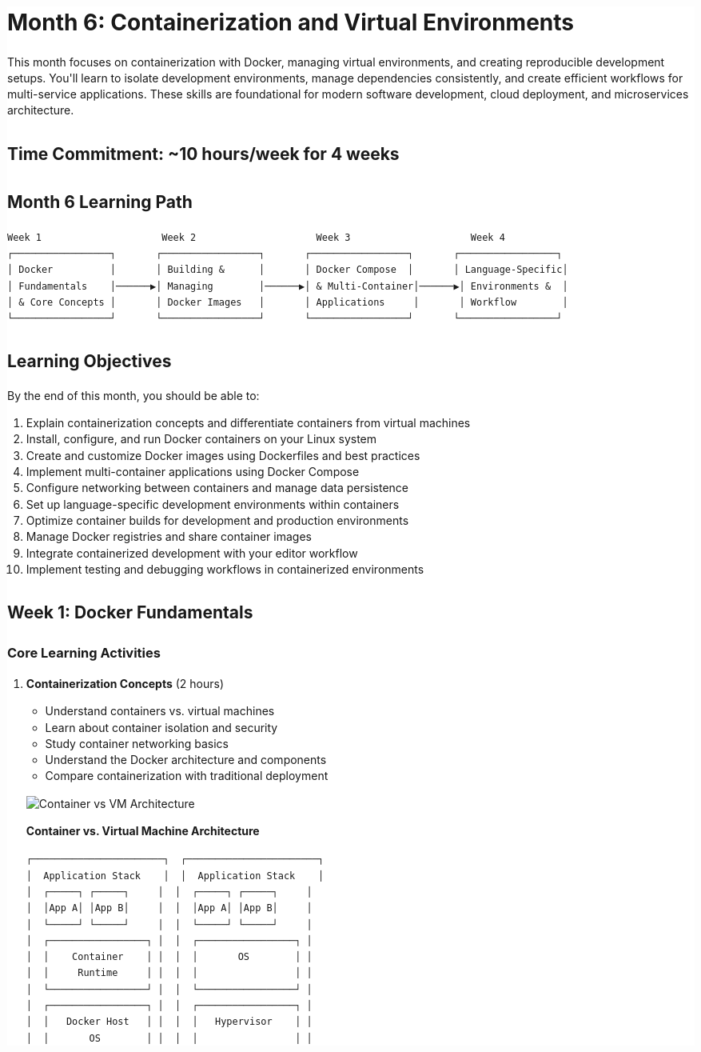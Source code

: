 # Month 6: Containerization and Virtual Environments

This month focuses on containerization with Docker, managing virtual environments, and creating reproducible development setups. You'll learn to isolate development environments, manage dependencies consistently, and create efficient workflows for multi-service applications. These skills are foundational for modern software development, cloud deployment, and microservices architecture.

## Time Commitment: ~10 hours/week for 4 weeks

## Month 6 Learning Path

```
Week 1                     Week 2                     Week 3                     Week 4
┌─────────────────┐       ┌─────────────────┐       ┌─────────────────┐       ┌─────────────────┐
│ Docker          │       │ Building &      │       │ Docker Compose  │       │ Language-Specific│
│ Fundamentals    │──────▶│ Managing        │──────▶│ & Multi-Container│──────▶│ Environments &  │
│ & Core Concepts │       │ Docker Images   │       │ Applications     │       │ Workflow        │
└─────────────────┘       └─────────────────┘       └─────────────────┘       └─────────────────┘
```

## Learning Objectives

By the end of this month, you should be able to:

1. Explain containerization concepts and differentiate containers from virtual machines
2. Install, configure, and run Docker containers on your Linux system
3. Create and customize Docker images using Dockerfiles and best practices
4. Implement multi-container applications using Docker Compose
5. Configure networking between containers and manage data persistence
6. Set up language-specific development environments within containers
7. Optimize container builds for development and production environments
8. Manage Docker registries and share container images
9. Integrate containerized development with your editor workflow
10. Implement testing and debugging workflows in containerized environments

## Week 1: Docker Fundamentals

### Core Learning Activities

1. **Containerization Concepts** (2 hours)
   - Understand containers vs. virtual machines
   - Learn about container isolation and security
   - Study container networking basics
   - Understand the Docker architecture and components
   - Compare containerization with traditional deployment

   ![Container vs VM Architecture](https://docs.docker.com/get-started/images/container-vm-whatiscontainer.png)
   
   **Container vs. Virtual Machine Architecture**
   ```
   ┌───────────────────────┐  ┌───────────────────────┐
   │  Application Stack    │  │  Application Stack    │
   │  ┌─────┐ ┌─────┐     │  │  ┌─────┐ ┌─────┐     │
   │  │App A│ │App B│     │  │  │App A│ │App B│     │
   │  └─────┘ └─────┘     │  │  └─────┘ └─────┘     │
   │  ┌─────────────────┐ │  │  ┌─────────────────┐ │
   │  │    Container    │ │  │  │       OS        │ │
   │  │     Runtime     │ │  │  │                 │ │
   │  └─────────────────┘ │  │  └─────────────────┘ │
   │  ┌─────────────────┐ │  │  ┌─────────────────┐ │
   │  │   Docker Host   │ │  │  │   Hypervisor    │ │
   │  │       OS        │ │  │  │                 │ │
   ```